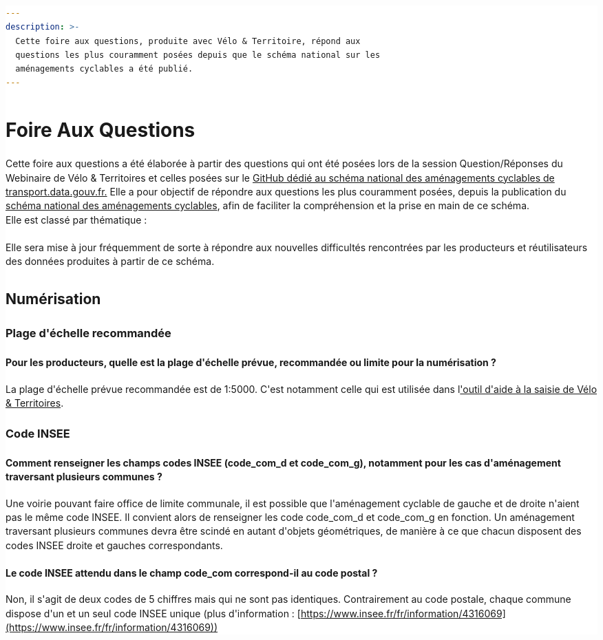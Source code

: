 ```yaml
---
description: >-
  Cette foire aux questions, produite avec Vélo & Territoire, répond aux
  questions les plus couramment posées depuis que le schéma national sur les
  aménagements cyclables a été publié.
---
```


# Foire Aux Questions

Cette foire aux questions a été élaborée à partir des questions qui ont été posées lors de la session Question/Réponses du Webinaire de Vélo & Territoires et celles posées sur le [GitHub dédié au schéma national des aménagements cyclables de transport.data.gouv.fr.](https://github.com/etalab/schema-amenagements-cyclables) Elle a pour objectif de répondre aux questions les plus couramment posées, depuis la publication du [schéma national des aménagements cyclables](https://github.com/etalab/schema-amenagements-cyclables), afin de faciliter la compréhension et la prise en main de ce schéma. \
Elle est classé par thématique : \
\
Elle sera mise à jour fréquemment de sorte à répondre aux nouvelles difficultés rencontrées par les producteurs et réutilisateurs des données produites à partir de ce schéma.&#x20;

## Numérisation

### Plage d'échelle recommandée&#x20;

#### Pour les producteurs, quelle est la plage d'échelle prévue, recommandée ou limite pour la numérisation ?

La plage d'échelle prévue recommandée est de 1:5000. C'est notamment celle qui est utilisée dans l['outil d'aide à la saisie de Vélo & Territoires](https://on3v.veremes.net/vmap/?mode\_id=vmap\&map\_id=31\&token=publictoken#).

### Code INSEE&#x20;

#### Comment renseigner les champs codes INSEE (code\_com\_d et code\_com\_g), notamment pour les cas d'aménagement traversant plusieurs communes ?

Une voirie pouvant faire office de limite communale, il est possible que l'aménagement cyclable de gauche et de droite n'aient pas le même code INSEE. Il convient alors de renseigner les code code\_com\_d et code\_com\_g en fonction. Un aménagement traversant plusieurs communes devra être scindé en autant d'objets géométriques, de manière à ce que chacun disposent des codes INSEE droite et gauches correspondants.

#### Le code INSEE attendu dans le champ code\_com correspond-il au code postal ?

Non, il s'agit de deux codes de 5 chiffres mais qui ne sont pas identiques. Contrairement au code postale, chaque commune dispose d'un et un seul code INSEE unique (plus d'information : [https://www.insee.fr/fr/information/4316069](https://www.insee.fr/fr/information/4316069))

